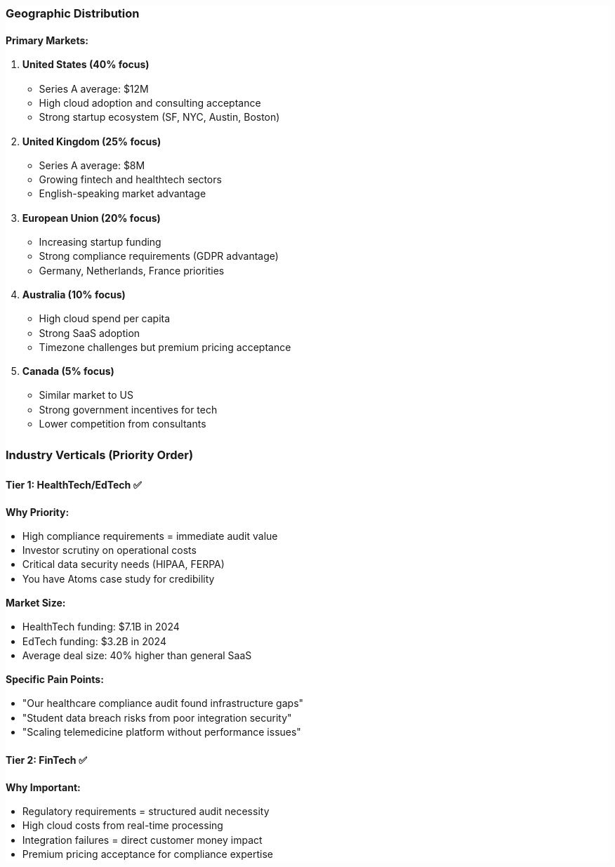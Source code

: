 ### Geographic Distribution
**Primary Markets:**
1. **United States (40% focus)**
   - Series A average: $12M
   - High cloud adoption and consulting acceptance
   - Strong startup ecosystem (SF, NYC, Austin, Boston)

2. **United Kingdom (25% focus)**
   - Series A average: $8M
   - Growing fintech and healthtech sectors
   - English-speaking market advantage

3. **European Union (20% focus)**
   - Increasing startup funding
   - Strong compliance requirements (GDPR advantage)
   - Germany, Netherlands, France priorities

4. **Australia (10% focus)**
   - High cloud spend per capita
   - Strong SaaS adoption
   - Timezone challenges but premium pricing acceptance

5. **Canada (5% focus)**
   - Similar market to US
   - Strong government incentives for tech
   - Lower competition from consultants

### Industry Verticals (Priority Order)

#### Tier 1: HealthTech/EdTech ✅
**Why Priority:**
- High compliance requirements = immediate audit value
- Investor scrutiny on operational costs
- Critical data security needs (HIPAA, FERPA)
- You have Atoms case study for credibility

**Market Size:**
- HealthTech funding: $7.1B in 2024
- EdTech funding: $3.2B in 2024
- Average deal size: 40% higher than general SaaS

**Specific Pain Points:**
- "Our healthcare compliance audit found infrastructure gaps"
- "Student data breach risks from poor integration security"
- "Scaling telemedicine platform without performance issues"

#### Tier 2: FinTech ✅
**Why Important:**
- Regulatory requirements = structured audit necessity
- High cloud costs from real-time processing
- Integration failures = direct customer money impact
- Premium pricing acceptance for compliance expertise

